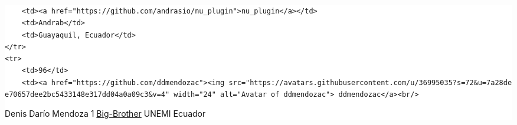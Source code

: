 		<td><a href="https://github.com/andrasio/nu_plugin">nu_plugin</a></td>
		<td>Andrab</td>
		<td>Guayaquil, Ecuador</td>
	</tr>
	<tr>
		<td>96</td>
		<td><a href="https://github.com/ddmendozac"><img src="https://avatars.githubusercontent.com/u/36995035?s=72&u=7a28dee70657dee2bc5433148e317dd04a0a09c3&v=4" width="24" alt="Avatar of ddmendozac"> ddmendozac</a><br/>
Denis Darío Mendoza</td>
		<td>1</td>
		<td><a href="https://github.com/ddmendozac/Big-Brother">Big-Brother</a></td>
		<td>UNEMI</td>
		<td>Ecuador</td>
	</tr>
</table>

